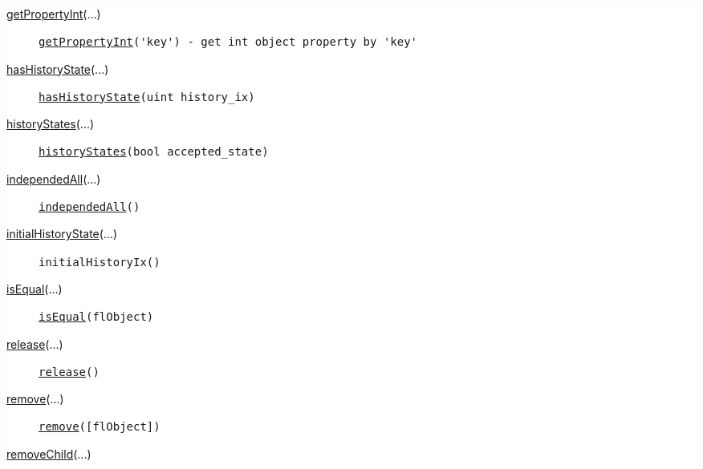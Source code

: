 </dd></dl>
<dl class="function"><dt><a name="flModelProducer-getPropertyInt" href="#flModelProducer-getPropertyInt"><span class="function-name">getPropertyInt</span></a><span class="argspec">(...)</span></dt><dd>

<pre class="doc" markdown="0"><a href="#fontlab.flModelProducer-getPropertyInt">getPropertyInt</a>('key') - get int object property by 'key'</pre>

</dd></dl>
<dl class="function"><dt><a name="flModelProducer-hasHistoryState" href="#flModelProducer-hasHistoryState"><span class="function-name">hasHistoryState</span></a><span class="argspec">(...)</span></dt><dd>

<pre class="doc" markdown="0"><a href="#fontlab.flModelProducer-hasHistoryState">hasHistoryState</a>(uint history_ix)</pre>

</dd></dl>
<dl class="function"><dt><a name="flModelProducer-historyStates" href="#flModelProducer-historyStates"><span class="function-name">historyStates</span></a><span class="argspec">(...)</span></dt><dd>

<pre class="doc" markdown="0"><a href="#fontlab.flModelProducer-historyStates">historyStates</a>(bool accepted_state)</pre>

</dd></dl>
<dl class="function"><dt><a name="flModelProducer-independedAll" href="#flModelProducer-independedAll"><span class="function-name">independedAll</span></a><span class="argspec">(...)</span></dt><dd>

<pre class="doc" markdown="0"><a href="#fontlab.flModelProducer-independedAll">independedAll</a>()</pre>

</dd></dl>
<dl class="function"><dt><a name="flModelProducer-initialHistoryState" href="#flModelProducer-initialHistoryState"><span class="function-name">initialHistoryState</span></a><span class="argspec">(...)</span></dt><dd>

<pre class="doc" markdown="0">initialHistoryIx()</pre>

</dd></dl>
<dl class="function"><dt><a name="flModelProducer-isEqual" href="#flModelProducer-isEqual"><span class="function-name">isEqual</span></a><span class="argspec">(...)</span></dt><dd>

<pre class="doc" markdown="0"><a href="#fontlab.flModelProducer-isEqual">isEqual</a>(flObject)</pre>

</dd></dl>
<dl class="function"><dt><a name="flModelProducer-release" href="#flModelProducer-release"><span class="function-name">release</span></a><span class="argspec">(...)</span></dt><dd>

<pre class="doc" markdown="0"><a href="#fontlab.flModelProducer-release">release</a>()</pre>

</dd></dl>
<dl class="function"><dt><a name="flModelProducer-remove" href="#flModelProducer-remove"><span class="function-name">remove</span></a><span class="argspec">(...)</span></dt><dd>

<pre class="doc" markdown="0"><a href="#fontlab.flModelProducer-remove">remove</a>([flObject])</pre>

</dd></dl>
<dl class="function"><dt><a name="flModelProducer-removeChild" href="#flModelProducer-removeChild"><span class="function-name">removeChild</span></a><span class="argspec">(...)</span></dt><dd>
